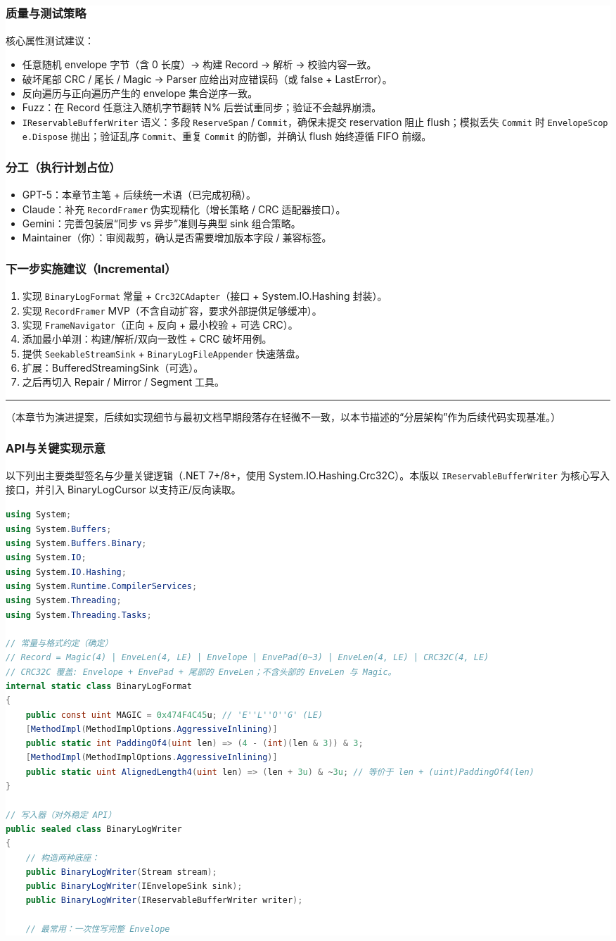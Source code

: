 ### 质量与测试策略
核心属性测试建议：
- 任意随机 envelope 字节（含 0 长度）→ 构建 Record → 解析 → 校验内容一致。
- 破坏尾部 CRC / 尾长 / Magic → Parser 应给出对应错误码（或 false + LastError）。
- 反向遍历与正向遍历产生的 envelope 集合逆序一致。
- Fuzz：在 Record 任意注入随机字节翻转 N% 后尝试重同步；验证不会越界崩溃。
- `IReservableBufferWriter` 语义：多段 `ReserveSpan` / `Commit`，确保未提交 reservation 阻止 flush；模拟丢失 `Commit` 时 `EnvelopeScope.Dispose` 抛出；验证乱序 `Commit`、重复 `Commit` 的防御，并确认 flush 始终遵循 FIFO 前缀。

### 分工（执行计划占位）
- GPT-5：本章节主笔 + 后续统一术语（已完成初稿）。
- Claude：补充 `RecordFramer` 伪实现精化（增长策略 / CRC 适配器接口）。
- Gemini：完善包装层“同步 vs 异步”准则与典型 sink 组合策略。
- Maintainer（你）：审阅裁剪，确认是否需要增加版本字段 / 兼容标签。

### 下一步实施建议（Incremental）
1. 实现 `BinaryLogFormat` 常量 + `Crc32CAdapter`（接口 + System.IO.Hashing 封装）。
2. 实现 `RecordFramer` MVP（不含自动扩容，要求外部提供足够缓冲）。
3. 实现 `FrameNavigator`（正向 + 反向 + 最小校验 + 可选 CRC）。
4. 添加最小单测：构建/解析/双向一致性 + CRC 破坏用例。
5. 提供 `SeekableStreamSink` + `BinaryLogFileAppender` 快速落盘。
6. 扩展：BufferedStreamingSink（可选）。
7. 之后再切入 Repair / Mirror / Segment 工具。

---
（本章节为演进提案，后续如实现细节与最初文档早期段落存在轻微不一致，以本节描述的“分层架构”作为后续代码实现基准。）

### API与关键实现示意
以下列出主要类型签名与少量关键逻辑（.NET 7+/8+，使用 System.IO.Hashing.Crc32C）。本版以 `IReservableBufferWriter` 为核心写入接口，并引入 BinaryLogCursor 以支持正/反向读取。

```csharp
using System;
using System.Buffers;
using System.Buffers.Binary;
using System.IO;
using System.IO.Hashing;
using System.Runtime.CompilerServices;
using System.Threading;
using System.Threading.Tasks;

// 常量与格式约定（确定）
// Record = Magic(4) | EnveLen(4, LE) | Envelope | EnvePad(0~3) | EnveLen(4, LE) | CRC32C(4, LE)
// CRC32C 覆盖: Envelope + EnvePad + 尾部的 EnveLen；不含头部的 EnveLen 与 Magic。
internal static class BinaryLogFormat
{
    public const uint MAGIC = 0x474F4C45u; // 'E''L''O''G' (LE)
    [MethodImpl(MethodImplOptions.AggressiveInlining)]
    public static int PaddingOf4(uint len) => (4 - (int)(len & 3)) & 3;
    [MethodImpl(MethodImplOptions.AggressiveInlining)]
    public static uint AlignedLength4(uint len) => (len + 3u) & ~3u; // 等价于 len + (uint)PaddingOf4(len)
}

// 写入器（对外稳定 API）
public sealed class BinaryLogWriter
{
    // 构造两种底座：
    public BinaryLogWriter(Stream stream);
    public BinaryLogWriter(IEnvelopeSink sink);
    public BinaryLogWriter(IReservableBufferWriter writer);

    // 最常用：一次性写完整 Envelope
```